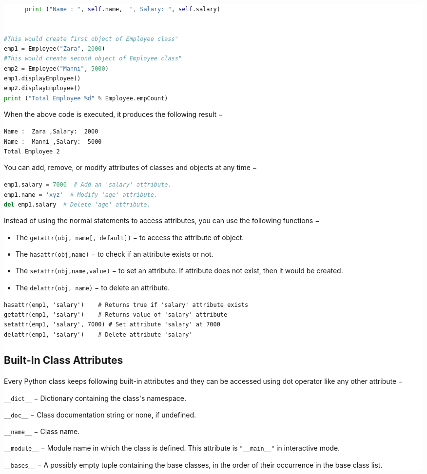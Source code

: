 ```python
      print ("Name : ", self.name,  ", Salary: ", self.salary)


#This would create first object of Employee class"
emp1 = Employee("Zara", 2000)
#This would create second object of Employee class"
emp2 = Employee("Manni", 5000)
emp1.displayEmployee()
emp2.displayEmployee()
print ("Total Employee %d" % Employee.empCount)
```
When the above code is executed, it produces the following result −
```
Name :  Zara ,Salary:  2000
Name :  Manni ,Salary:  5000
Total Employee 2
```
You can add, remove, or modify attributes of classes and objects at any time −
```python
emp1.salary = 7000  # Add an 'salary' attribute.
emp1.name = 'xyz'  # Modify 'age' attribute.
del emp1.salary  # Delete 'age' attribute.
```
Instead of using the normal statements to access attributes, you can use the following functions −

- The `getattr(obj, name[, default])` − to access the attribute of object.

- The `hasattr(obj,name)` − to check if an attribute exists or not.

- The `setattr(obj,name,value)` − to set an attribute. If attribute does not exist, then it would be created.

- The `delattr(obj, name)` − to delete an attribute.
```
hasattr(emp1, 'salary')    # Returns true if 'salary' attribute exists
getattr(emp1, 'salary')    # Returns value of 'salary' attribute
setattr(emp1, 'salary', 7000) # Set attribute 'salary' at 7000
delattr(emp1, 'salary')    # Delete attribute 'salary'
```
## Built-In Class Attributes
Every Python class keeps following built-in attributes and they can be accessed using dot operator like any other attribute −

`__dict__` − Dictionary containing the class's namespace.

`__doc__` − Class documentation string or none, if undefined.

`__name__` − Class name.

`__module__` − Module name in which the class is defined. This attribute is `"__main__"` in interactive mode.

`__bases__` − A possibly empty tuple containing the base classes, in the order of their occurrence in the base class list.
